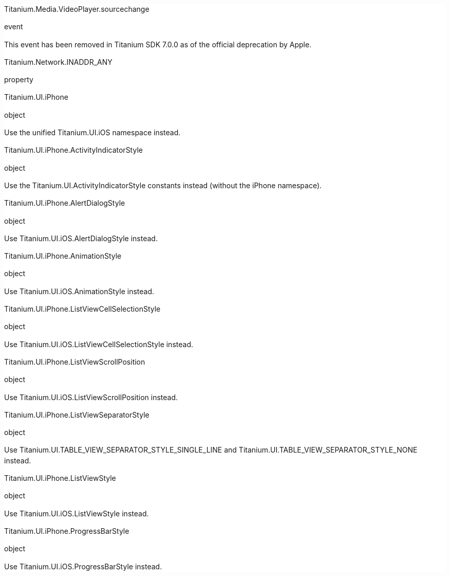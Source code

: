 Titanium.Media.VideoPlayer.sourcechange

event

This event has been removed in Titanium SDK 7.0.0 as of the official deprecation by Apple.

Titanium.Network.INADDR\_ANY

property

Titanium.UI.iPhone

object

Use the unified Titanium.UI.iOS namespace instead.

Titanium.UI.iPhone.ActivityIndicatorStyle

object

Use the Titanium.UI.ActivityIndicatorStyle constants instead (without the iPhone namespace).

Titanium.UI.iPhone.AlertDialogStyle

object

Use Titanium.UI.iOS.AlertDialogStyle instead.

Titanium.UI.iPhone.AnimationStyle

object

Use Titanium.UI.iOS.AnimationStyle instead.

Titanium.UI.iPhone.ListViewCellSelectionStyle

object

Use Titanium.UI.iOS.ListViewCellSelectionStyle instead.

Titanium.UI.iPhone.ListViewScrollPosition

object

Use Titanium.UI.iOS.ListViewScrollPosition instead.

Titanium.UI.iPhone.ListViewSeparatorStyle

object

Use Titanium.UI.TABLE\_VIEW\_SEPARATOR\_STYLE\_SINGLE\_LINE and Titanium.UI.TABLE\_VIEW\_SEPARATOR\_STYLE\_NONE instead.

Titanium.UI.iPhone.ListViewStyle

object

Use Titanium.UI.iOS.ListViewStyle instead.

Titanium.UI.iPhone.ProgressBarStyle

object

Use Titanium.UI.iOS.ProgressBarStyle instead.

